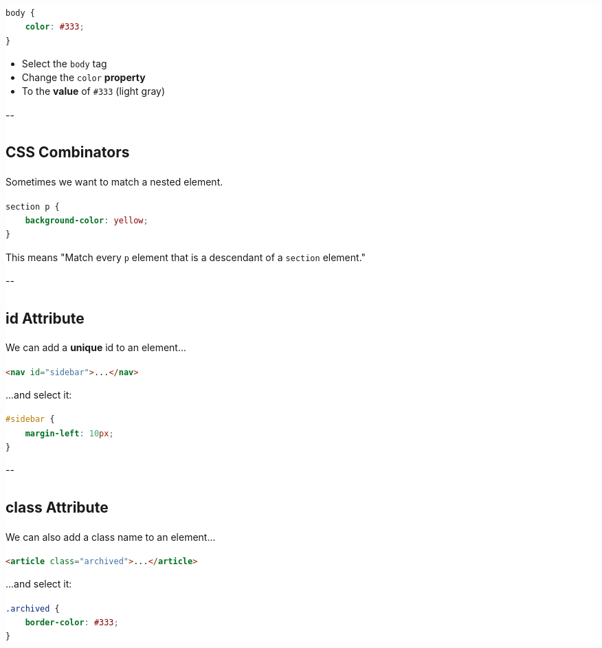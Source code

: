 ```css
body {
    color: #333;
}
```

- Select the `body` tag
- Change the `color` **property**
- To the **value** of `#333` (light gray)

--

## CSS Combinators

Sometimes we want to match a nested element.

```css
section p {
    background-color: yellow;
}
```

This means "Match every `p` element that is a descendant of a `section` element."

--

## id Attribute

We can add a **unique** id to an element...

```html
<nav id="sidebar">...</nav>
```

...and select it:

```css
#sidebar {
    margin-left: 10px;
}
```

--

## class Attribute

We can also add a class name to an element...

```html
<article class="archived">...</article>
```

...and select it:

```css
.archived {
    border-color: #333;
}
```
